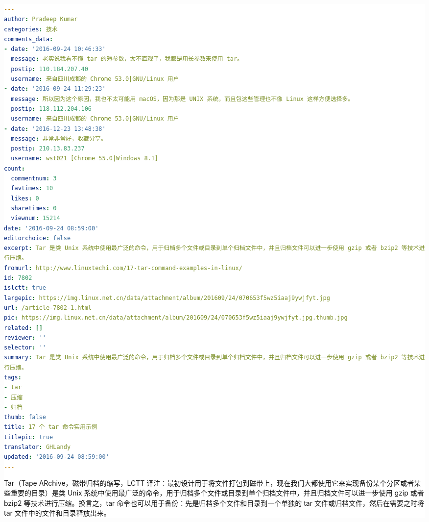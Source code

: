 ```yaml
---
author: Pradeep Kumar
categories: 技术
comments_data:
- date: '2016-09-24 10:46:33'
  message: 老实说我看不懂 tar 的短参数，太不直观了，我都是用长参数来使用 tar。
  postip: 110.184.207.40
  username: 来自四川成都的 Chrome 53.0|GNU/Linux 用户
- date: '2016-09-24 11:29:23'
  message: 所以因为这个原因，我也不太可能用 macOS，因为那是 UNIX 系统，而且包这些管理也不像 Linux 这样方便选择多。
  postip: 118.112.204.106
  username: 来自四川成都的 Chrome 53.0|GNU/Linux 用户
- date: '2016-12-23 13:48:38'
  message: 非常非常好，收藏分享。
  postip: 210.13.83.237
  username: wst021 [Chrome 55.0|Windows 8.1]
count:
  commentnum: 3
  favtimes: 10
  likes: 0
  sharetimes: 0
  viewnum: 15214
date: '2016-09-24 08:59:00'
editorchoice: false
excerpt: Tar 是类 Unix 系统中使用最广泛的命令，用于归档多个文件或目录到单个归档文件中，并且归档文件可以进一步使用 gzip 或者 bzip2 等技术进行压缩。
fromurl: http://www.linuxtechi.com/17-tar-command-examples-in-linux/
id: 7802
islctt: true
largepic: https://img.linux.net.cn/data/attachment/album/201609/24/070653f5wz5iaaj9ywjfyt.jpg
url: /article-7802-1.html
pic: https://img.linux.net.cn/data/attachment/album/201609/24/070653f5wz5iaaj9ywjfyt.jpg.thumb.jpg
related: []
reviewer: ''
selector: ''
summary: Tar 是类 Unix 系统中使用最广泛的命令，用于归档多个文件或目录到单个归档文件中，并且归档文件可以进一步使用 gzip 或者 bzip2 等技术进行压缩。
tags:
- tar
- 压缩
- 归档
thumb: false
title: 17 个 tar 命令实用示例
titlepic: true
translator: GHLandy
updated: '2016-09-24 08:59:00'
---
```


Tar（Tape ARchive，磁带归档的缩写，LCTT 译注：最初设计用于将文件打包到磁带上，现在我们大都使用它来实现备份某个分区或者某些重要的目录）是类 Unix 系统中使用最广泛的命令，用于归档多个文件或目录到单个归档文件中，并且归档文件可以进一步使用 gzip 或者 bzip2 等技术进行压缩。换言之，tar 命令也可以用于备份：先是归档多个文件和目录到一个单独的 tar 文件或归档文件，然后在需要之时将 tar 文件中的文件和目录释放出来。
